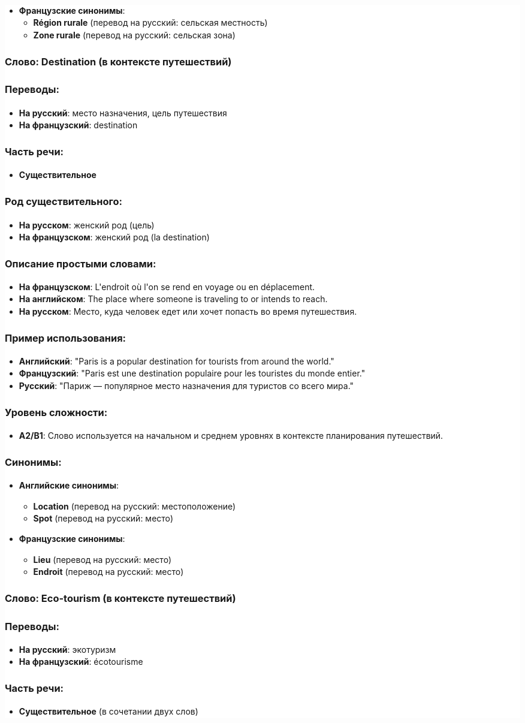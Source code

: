 - **Французские синонимы**:
  - **Région rurale** (перевод на русский: сельская местность)
  - **Zone rurale** (перевод на русский: сельская зона)



### Слово: **Destination** (в контексте путешествий)

### Переводы:
- **На русский**: место назначения, цель путешествия
- **На французский**: destination

### Часть речи:
- **Существительное**

### Род существительного:
- **На русском**: женский род (цель)
- **На французском**: женский род (la destination)

### Описание простыми словами:
- **На французском**: L'endroit où l'on se rend en voyage ou en déplacement.
- **На английском**: The place where someone is traveling to or intends to reach.
- **На русском**: Место, куда человек едет или хочет попасть во время путешествия.

### Пример использования:
- **Английский**: "Paris is a popular destination for tourists from around the world."
- **Французский**: "Paris est une destination populaire pour les touristes du monde entier."
- **Русский**: "Париж — популярное место назначения для туристов со всего мира."

### Уровень сложности:
- **A2/B1**: Слово используется на начальном и среднем уровнях в контексте планирования путешествий.

### Синонимы:
- **Английские синонимы**:
  - **Location** (перевод на русский: местоположение)
  - **Spot** (перевод на русский: место)

- **Французские синонимы**:
  - **Lieu** (перевод на русский: место)
  - **Endroit** (перевод на русский: место)



### Слово: **Eco-tourism** (в контексте путешествий)

### Переводы:
- **На русский**: экотуризм
- **На французский**: écotourisme

### Часть речи:
- **Существительное** (в сочетании двух слов)
